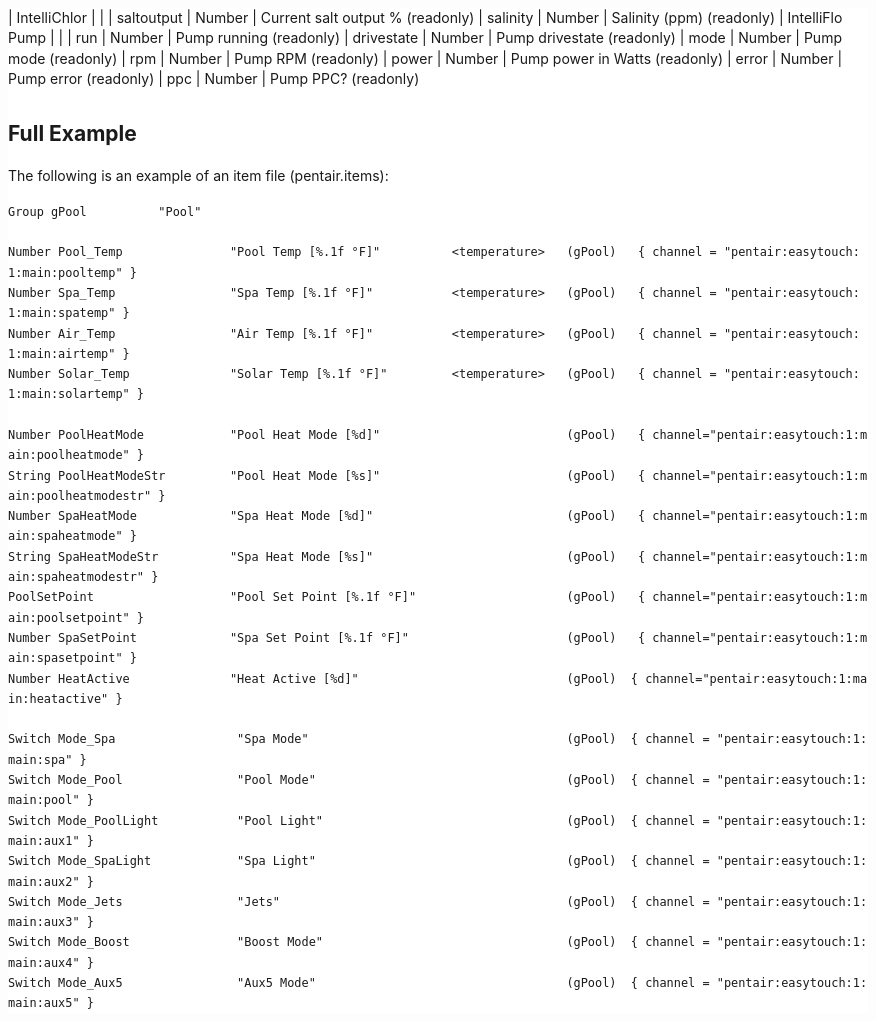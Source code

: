 | IntelliChlor    | |
| saltoutput      | Number     | Current salt output % (readonly)
| salinity        | Number     | Salinity (ppm) (readonly)
| IntelliFlo Pump | |
| run             | Number     | Pump running (readonly)
| drivestate      | Number     | Pump drivestate (readonly)
| mode            | Number     | Pump mode (readonly)
| rpm             | Number     | Pump RPM (readonly)
| power           | Number     | Pump power in Watts (readonly)
| error           | Number     | Pump error (readonly)
| ppc             | Number     | Pump PPC? (readonly)

## Full Example

The following is an example of an item file (pentair.items):

    Group gPool          "Pool"
    
    Number Pool_Temp               "Pool Temp [%.1f °F]"          <temperature>   (gPool)   { channel = "pentair:easytouch:1:main:pooltemp" }
    Number Spa_Temp                "Spa Temp [%.1f °F]"           <temperature>   (gPool)   { channel = "pentair:easytouch:1:main:spatemp" }
    Number Air_Temp                "Air Temp [%.1f °F]"           <temperature>   (gPool)   { channel = "pentair:easytouch:1:main:airtemp" }
    Number Solar_Temp              "Solar Temp [%.1f °F]"         <temperature>   (gPool)   { channel = "pentair:easytouch:1:main:solartemp" }
    
    Number PoolHeatMode            "Pool Heat Mode [%d]"                          (gPool)   { channel="pentair:easytouch:1:main:poolheatmode" }
    String PoolHeatModeStr         "Pool Heat Mode [%s]"                          (gPool)   { channel="pentair:easytouch:1:main:poolheatmodestr" }
    Number SpaHeatMode             "Spa Heat Mode [%d]"                           (gPool)   { channel="pentair:easytouch:1:main:spaheatmode" }
    String SpaHeatModeStr          "Spa Heat Mode [%s]"                           (gPool)   { channel="pentair:easytouch:1:main:spaheatmodestr" }
    PoolSetPoint                   "Pool Set Point [%.1f °F]"                     (gPool)   { channel="pentair:easytouch:1:main:poolsetpoint" }
    Number SpaSetPoint             "Spa Set Point [%.1f °F]"                      (gPool)   { channel="pentair:easytouch:1:main:spasetpoint" }    
    Number HeatActive              "Heat Active [%d]"                             (gPool)  { channel="pentair:easytouch:1:main:heatactive" }
    
    Switch Mode_Spa                 "Spa Mode"                                    (gPool)  { channel = "pentair:easytouch:1:main:spa" }
    Switch Mode_Pool                "Pool Mode"                                   (gPool)  { channel = "pentair:easytouch:1:main:pool" }
    Switch Mode_PoolLight           "Pool Light"                                  (gPool)  { channel = "pentair:easytouch:1:main:aux1" }
    Switch Mode_SpaLight            "Spa Light"                                   (gPool)  { channel = "pentair:easytouch:1:main:aux2" }
    Switch Mode_Jets                "Jets"                                        (gPool)  { channel = "pentair:easytouch:1:main:aux3" }
    Switch Mode_Boost               "Boost Mode"                                  (gPool)  { channel = "pentair:easytouch:1:main:aux4" }
    Switch Mode_Aux5                "Aux5 Mode"                                   (gPool)  { channel = "pentair:easytouch:1:main:aux5" }